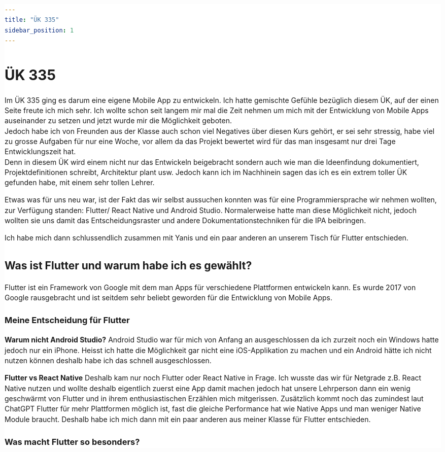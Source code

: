 ```yaml
---
title: "ÜK 335"
sidebar_position: 1
---
```


# ÜK 335

Im ÜK 335 ging es darum eine eigene Mobile App zu entwickeln. Ich hatte gemischte Gefühle bezüglich diesem ÜK, auf der einen Seite freute ich mich sehr. Ich wollte schon seit langem mir mal die Zeit nehmen um mich mit der Entwicklung von Mobile Apps auseinander zu setzen und jetzt wurde mir die Möglichkeit geboten.  
Jedoch habe ich von Freunden aus der Klasse auch schon viel Negatives über diesen Kurs gehört, er sei sehr stressig, habe viel zu grosse Aufgaben für nur eine Woche, vor allem da das Projekt bewertet wird für das man insgesamt nur drei Tage Entwicklungszeit hat.  
Denn in diesem ÜK wird einem nicht nur das Entwickeln beigebracht sondern auch
wie man die Ideenfindung dokumentiert, Projektdefinitionen schreibt, Architektur plant usw.
Jedoch kann ich im Nachhinein sagen das ich es ein extrem toller ÜK gefunden habe, mit einem sehr tollen Lehrer.

Etwas was für uns neu war, ist der Fakt das wir selbst aussuchen konnten was für eine Programmiersprache wir nehmen wollten, zur Verfügung standen: Flutter/ React Native und Android Studio. Normalerweise hatte man diese Möglichkeit nicht, jedoch wollten sie uns damit das Entscheidungsraster und andere Dokumentationstechniken für die IPA beibringen.

Ich habe mich dann schlussendlich zusammen mit Yanis und ein paar anderen an unserem Tisch für Flutter entschieden.

## Was ist Flutter und warum habe ich es gewählt?

Flutter ist ein Framework von Google mit dem man Apps für verschiedene Plattformen entwickeln kann. Es wurde 2017 von Google rausgebracht und ist seitdem sehr beliebt geworden für die Entwicklung von Mobile Apps.

### Meine Entscheidung für Flutter

**Warum nicht Android Studio?**
Android Studio war für mich von Anfang an ausgeschlossen da ich zurzeit noch ein Windows hatte jedoch nur ein iPhone. Heisst ich hatte die Möglichkeit gar nicht eine iOS-Applikation zu machen und ein Android hätte ich nicht nutzen können deshalb habe ich das schnell ausgeschlossen.

**Flutter vs React Native**
Deshalb kam nur noch Flutter oder React Native in Frage. Ich wusste das wir für Netgrade z.B. React Native nutzen und wollte deshalb eigentlich zuerst eine App damit machen jedoch hat unsere Lehrperson dann ein wenig geschwärmt von Flutter und in ihrem enthusiastischen Erzählen mich mitgerissen.
Zusätzlich kommt noch das zumindest laut ChatGPT Flutter für mehr Plattformen möglich ist, fast die gleiche Performance hat wie Native Apps und man weniger Native Module braucht. Deshalb habe ich mich dann mit ein paar anderen aus meiner Klasse für Flutter entschieden.

### Was macht Flutter so besonders?
